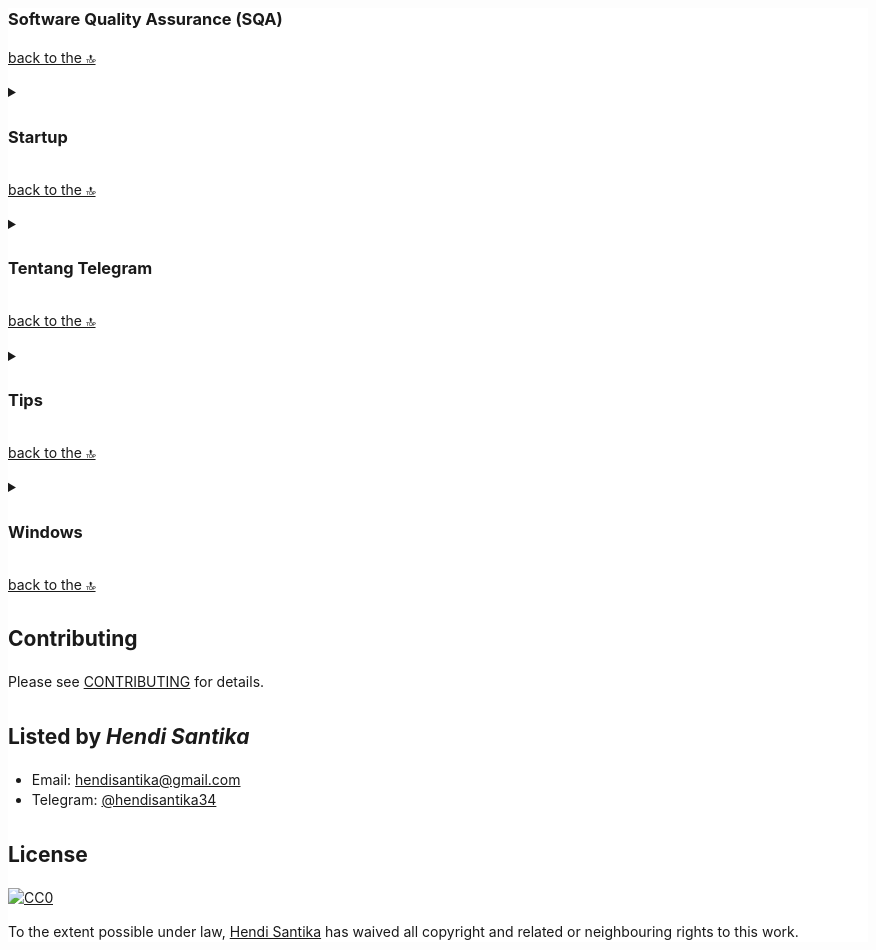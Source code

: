 ### Software Quality Assurance (SQA)
</summary></details>

[back to the 🔝](#list)

<details><summary>

### Startup
</summary></details>

[back to the 🔝](#list)

<details><summary>

### Tentang Telegram
</summary></details>

[back to the 🔝](#list)

<details><summary>

### Tips
</summary></details>

[back to the 🔝](#list)

<details><summary>

### Windows
</summary></details>

[back to the 🔝](#list)

## Contributing

Please see [CONTRIBUTING](CONTRIBUTING.md) for details.

## Listed by _Hendi Santika_

- Email: hendisantika@gmail.com
- Telegram: [@hendisantika34](https://t.me/hendisantika34)

## License

[![CC0](https://i.creativecommons.org/p/zero/1.0/88x31.png)](https://creativecommons.org/publicdomain/zero/1.0/)

To the extent possible under law, [Hendi Santika](https://github.com/hendisantika) has waived all copyright and related or neighbouring rights to this work.
